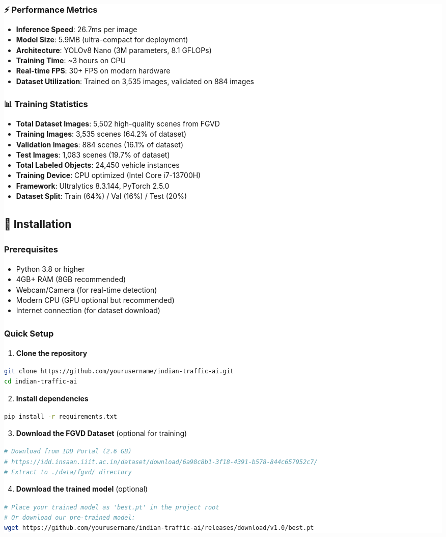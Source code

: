 ### ⚡ Performance Metrics
- **Inference Speed**: 26.7ms per image
- **Model Size**: 5.9MB (ultra-compact for deployment)
- **Architecture**: YOLOv8 Nano (3M parameters, 8.1 GFLOPs)
- **Training Time**: ~3 hours on CPU
- **Real-time FPS**: 30+ FPS on modern hardware
- **Dataset Utilization**: Trained on 3,535 images, validated on 884 images

### 📊 Training Statistics
- **Total Dataset Images**: 5,502 high-quality scenes from FGVD
- **Training Images**: 3,535 scenes (64.2% of dataset)
- **Validation Images**: 884 scenes (16.1% of dataset)
- **Test Images**: 1,083 scenes (19.7% of dataset)
- **Total Labeled Objects**: 24,450 vehicle instances
- **Training Device**: CPU optimized (Intel Core i7-13700H)
- **Framework**: Ultralytics 8.3.144, PyTorch 2.5.0
- **Dataset Split**: Train (64%) / Val (16%) / Test (20%)

## 🚀 Installation

### Prerequisites
- Python 3.8 or higher
- 4GB+ RAM (8GB recommended)
- Webcam/Camera (for real-time detection)
- Modern CPU (GPU optional but recommended)
- Internet connection (for dataset download)

### Quick Setup

1. **Clone the repository**
```bash
git clone https://github.com/yourusername/indian-traffic-ai.git
cd indian-traffic-ai
```

2. **Install dependencies**
```bash
pip install -r requirements.txt
```

3. **Download the FGVD Dataset** (optional for training)
```bash
# Download from IDD Portal (2.6 GB)
# https://idd.insaan.iiit.ac.in/dataset/download/6a98c8b1-3f18-4391-b578-844c657952c7/
# Extract to ./data/fgvd/ directory
```

4. **Download the trained model** (optional)
```bash
# Place your trained model as 'best.pt' in the project root
# Or download our pre-trained model:
wget https://github.com/yourusername/indian-traffic-ai/releases/download/v1.0/best.pt
```
